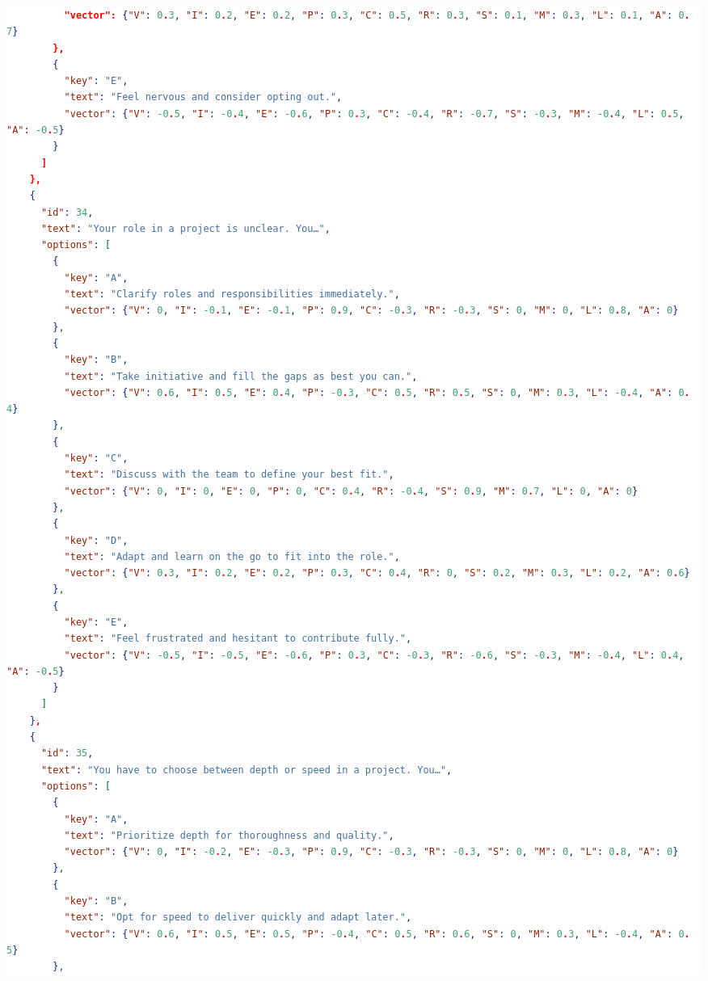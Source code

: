 ```json
          "vector": {"V": 0.3, "I": 0.2, "E": 0.2, "P": 0.3, "C": 0.5, "R": 0.3, "S": 0.1, "M": 0.3, "L": 0.1, "A": 0.7}
        },
        {
          "key": "E",
          "text": "Feel nervous and consider opting out.",
          "vector": {"V": -0.5, "I": -0.4, "E": -0.6, "P": 0.3, "C": -0.4, "R": -0.7, "S": -0.3, "M": -0.4, "L": 0.5, "A": -0.5}
        }
      ]
    },
    {
      "id": 34,
      "text": "Your role in a project is unclear. You…",
      "options": [
        {
          "key": "A",
          "text": "Clarify roles and responsibilities immediately.",
          "vector": {"V": 0, "I": -0.1, "E": -0.1, "P": 0.9, "C": -0.3, "R": -0.3, "S": 0, "M": 0, "L": 0.8, "A": 0}
        },
        {
          "key": "B",
          "text": "Take initiative and fill the gaps as best you can.",
          "vector": {"V": 0.6, "I": 0.5, "E": 0.4, "P": -0.3, "C": 0.5, "R": 0.5, "S": 0, "M": 0.3, "L": -0.4, "A": 0.4}
        },
        {
          "key": "C",
          "text": "Discuss with the team to define your best fit.",
          "vector": {"V": 0, "I": 0, "E": 0, "P": 0, "C": 0.4, "R": -0.4, "S": 0.9, "M": 0.7, "L": 0, "A": 0}
        },
        {
          "key": "D",
          "text": "Adapt and learn on the go to fit into the role.",
          "vector": {"V": 0.3, "I": 0.2, "E": 0.2, "P": 0.3, "C": 0.4, "R": 0, "S": 0.2, "M": 0.3, "L": 0.2, "A": 0.6}
        },
        {
          "key": "E",
          "text": "Feel frustrated and hesitant to contribute fully.",
          "vector": {"V": -0.5, "I": -0.5, "E": -0.6, "P": 0.3, "C": -0.3, "R": -0.6, "S": -0.3, "M": -0.4, "L": 0.4, "A": -0.5}
        }
      ]
    },
    {
      "id": 35,
      "text": "You have to choose between depth or speed in a project. You…",
      "options": [
        {
          "key": "A",
          "text": "Prioritize depth for thoroughness and quality.",
          "vector": {"V": 0, "I": -0.2, "E": -0.3, "P": 0.9, "C": -0.3, "R": -0.3, "S": 0, "M": 0, "L": 0.8, "A": 0}
        },
        {
          "key": "B",
          "text": "Opt for speed to deliver quickly and adapt later.",
          "vector": {"V": 0.6, "I": 0.5, "E": 0.5, "P": -0.4, "C": 0.5, "R": 0.6, "S": 0, "M": 0.3, "L": -0.4, "A": 0.5}
        },
```